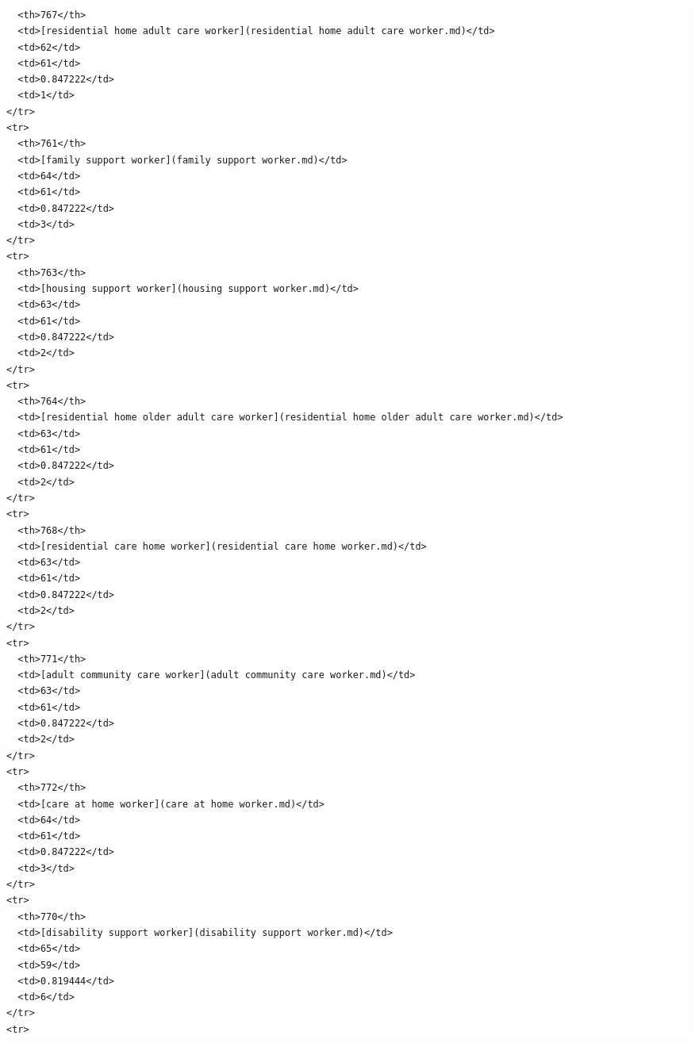       <th>767</th>
      <td>[residential home adult care worker](residential home adult care worker.md)</td>
      <td>62</td>
      <td>61</td>
      <td>0.847222</td>
      <td>1</td>
    </tr>
    <tr>
      <th>761</th>
      <td>[family support worker](family support worker.md)</td>
      <td>64</td>
      <td>61</td>
      <td>0.847222</td>
      <td>3</td>
    </tr>
    <tr>
      <th>763</th>
      <td>[housing support worker](housing support worker.md)</td>
      <td>63</td>
      <td>61</td>
      <td>0.847222</td>
      <td>2</td>
    </tr>
    <tr>
      <th>764</th>
      <td>[residential home older adult care worker](residential home older adult care worker.md)</td>
      <td>63</td>
      <td>61</td>
      <td>0.847222</td>
      <td>2</td>
    </tr>
    <tr>
      <th>768</th>
      <td>[residential care home worker](residential care home worker.md)</td>
      <td>63</td>
      <td>61</td>
      <td>0.847222</td>
      <td>2</td>
    </tr>
    <tr>
      <th>771</th>
      <td>[adult community care worker](adult community care worker.md)</td>
      <td>63</td>
      <td>61</td>
      <td>0.847222</td>
      <td>2</td>
    </tr>
    <tr>
      <th>772</th>
      <td>[care at home worker](care at home worker.md)</td>
      <td>64</td>
      <td>61</td>
      <td>0.847222</td>
      <td>3</td>
    </tr>
    <tr>
      <th>770</th>
      <td>[disability support worker](disability support worker.md)</td>
      <td>65</td>
      <td>59</td>
      <td>0.819444</td>
      <td>6</td>
    </tr>
    <tr>